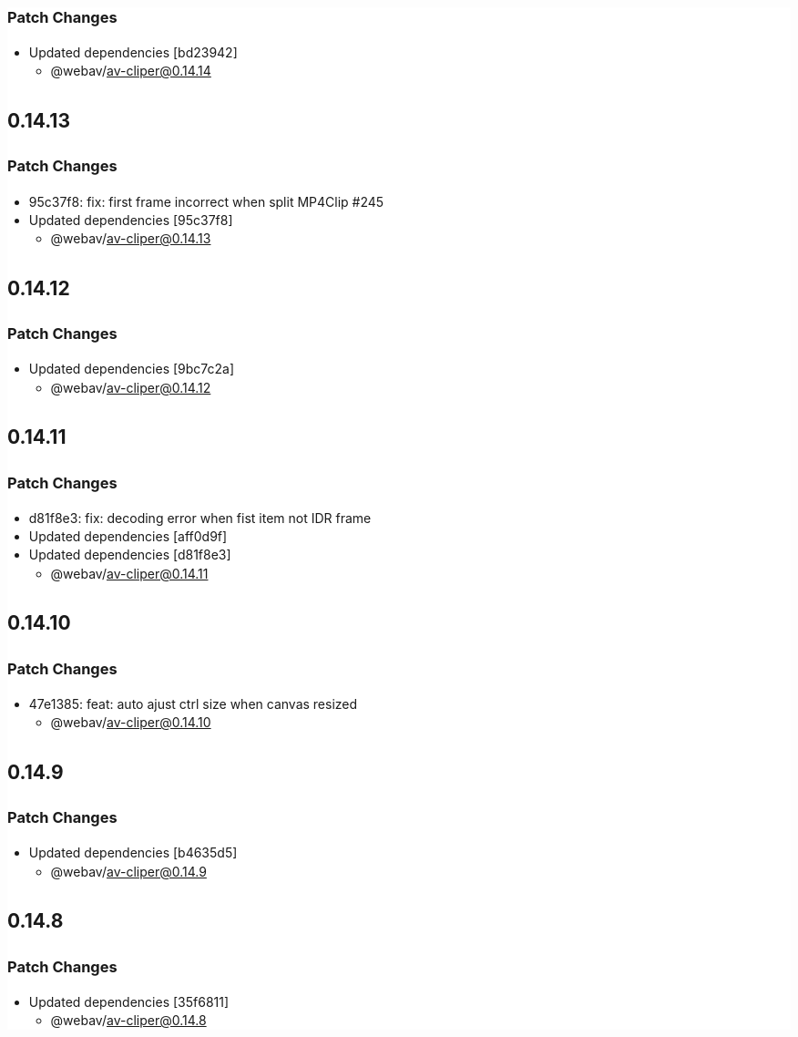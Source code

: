 ### Patch Changes

- Updated dependencies [bd23942]
  - @webav/av-cliper@0.14.14

## 0.14.13

### Patch Changes

- 95c37f8: fix: first frame incorrect when split MP4Clip #245
- Updated dependencies [95c37f8]
  - @webav/av-cliper@0.14.13

## 0.14.12

### Patch Changes

- Updated dependencies [9bc7c2a]
  - @webav/av-cliper@0.14.12

## 0.14.11

### Patch Changes

- d81f8e3: fix: decoding error when fist item not IDR frame
- Updated dependencies [aff0d9f]
- Updated dependencies [d81f8e3]
  - @webav/av-cliper@0.14.11

## 0.14.10

### Patch Changes

- 47e1385: feat: auto ajust ctrl size when canvas resized
  - @webav/av-cliper@0.14.10

## 0.14.9

### Patch Changes

- Updated dependencies [b4635d5]
  - @webav/av-cliper@0.14.9

## 0.14.8

### Patch Changes

- Updated dependencies [35f6811]
  - @webav/av-cliper@0.14.8
